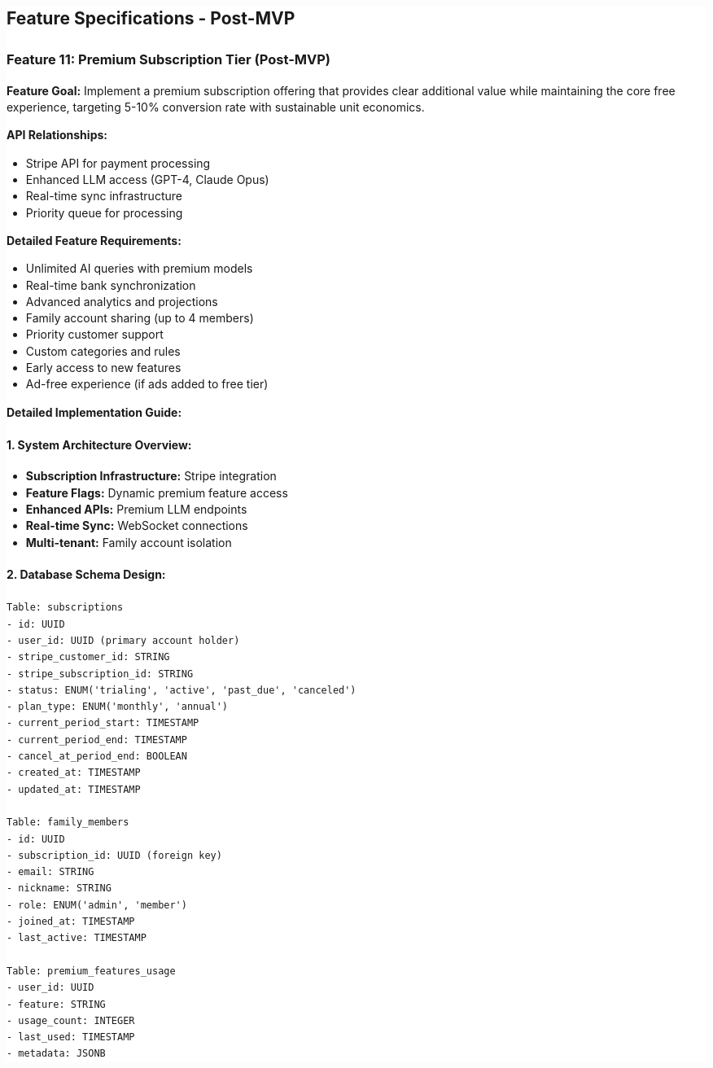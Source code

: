 ## Feature Specifications - Post-MVP

### Feature 11: Premium Subscription Tier (Post-MVP)

**Feature Goal:** Implement a premium subscription offering that provides clear additional value while maintaining the core free experience, targeting 5-10% conversion rate with sustainable unit economics.

**API Relationships:**
- Stripe API for payment processing
- Enhanced LLM access (GPT-4, Claude Opus)
- Real-time sync infrastructure
- Priority queue for processing

**Detailed Feature Requirements:**
- Unlimited AI queries with premium models
- Real-time bank synchronization
- Advanced analytics and projections
- Family account sharing (up to 4 members)
- Priority customer support
- Custom categories and rules
- Early access to new features
- Ad-free experience (if ads added to free tier)

**Detailed Implementation Guide:**

#### 1. System Architecture Overview:
- **Subscription Infrastructure:** Stripe integration
- **Feature Flags:** Dynamic premium feature access
- **Enhanced APIs:** Premium LLM endpoints
- **Real-time Sync:** WebSocket connections
- **Multi-tenant:** Family account isolation

#### 2. Database Schema Design:
```
Table: subscriptions
- id: UUID
- user_id: UUID (primary account holder)
- stripe_customer_id: STRING
- stripe_subscription_id: STRING
- status: ENUM('trialing', 'active', 'past_due', 'canceled')
- plan_type: ENUM('monthly', 'annual')
- current_period_start: TIMESTAMP
- current_period_end: TIMESTAMP
- cancel_at_period_end: BOOLEAN
- created_at: TIMESTAMP
- updated_at: TIMESTAMP

Table: family_members
- id: UUID
- subscription_id: UUID (foreign key)
- email: STRING
- nickname: STRING
- role: ENUM('admin', 'member')
- joined_at: TIMESTAMP
- last_active: TIMESTAMP

Table: premium_features_usage
- user_id: UUID
- feature: STRING
- usage_count: INTEGER
- last_used: TIMESTAMP
- metadata: JSONB

```
